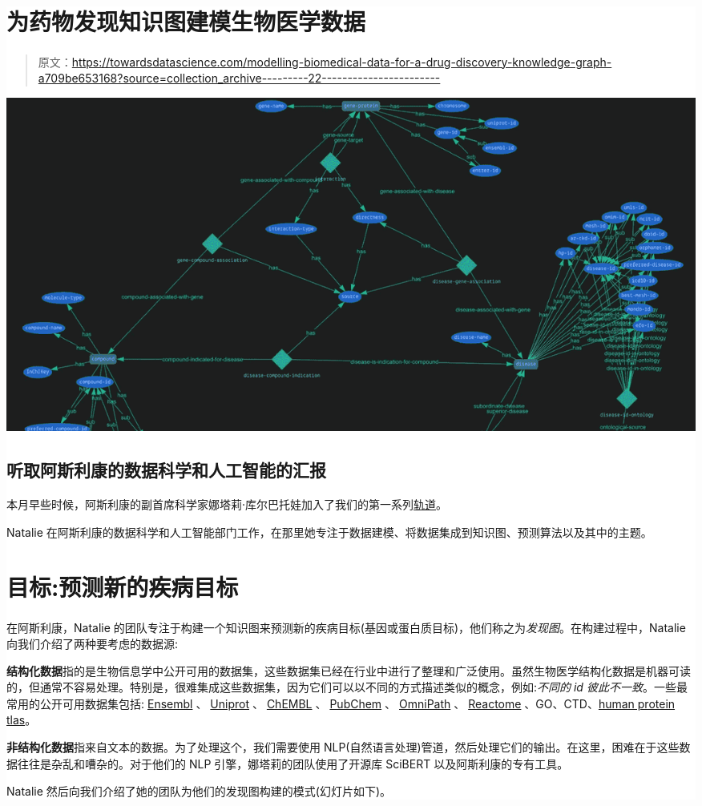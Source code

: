 # 为药物发现知识图建模生物医学数据

> 原文：<https://towardsdatascience.com/modelling-biomedical-data-for-a-drug-discovery-knowledge-graph-a709be653168?source=collection_archive---------22----------------------->

![](img/b370adc4329b24a8c0cddd12b360a36d.png)

## 听取阿斯利康的数据科学和人工智能的汇报

本月早些时候，阿斯利康的副首席科学家娜塔莉·库尔巴托娃加入了我们的第一系列[轨道](https://discuss.grakn.ai/t/grakn-orbit-an-event-by-the-grakn-community/2177)。

Natalie 在阿斯利康的数据科学和人工智能部门工作，在那里她专注于数据建模、将数据集成到知识图、预测算法以及其中的主题。

# **目标:预测新的疾病目标**

在阿斯利康，Natalie 的团队专注于构建一个知识图来预测新的疾病目标(基因或蛋白质目标)，他们称之为*发现图*。在构建过程中，Natalie 向我们介绍了两种要考虑的数据源:

**结构化数据**指的是生物信息学中公开可用的数据集，这些数据集已经在行业中进行了整理和广泛使用。虽然生物医学结构化数据是机器可读的，但通常不容易处理。特别是，很难集成这些数据集，因为它们可以以不同的方式描述类似的概念，例如:*不同的 id 彼此不一致*。一些最常用的公开可用数据集包括: [Ensembl](https://www.ensembl.org/index.html) 、 [Uniprot](https://www.uniprot.org/) 、 [ChEMBL](https://www.ebi.ac.uk/chembl/) 、 [PubChem](https://pubchem.ncbi.nlm.nih.gov/) 、 [OmniPath](https://omnipathdb.org/) 、 [Reactome](https://reactome.org/what-is-reactome) 、GO、CTD、[human protein tlas](https://www.proteinatlas.org/)。

**非结构化数据**指来自文本的数据。为了处理这个，我们需要使用 NLP(自然语言处理)管道，然后处理它们的输出。在这里，困难在于这些数据往往是杂乱和嘈杂的。对于他们的 NLP 引擎，娜塔莉的团队使用了开源库 SciBERT 以及阿斯利康的专有工具。

Natalie 然后向我们介绍了她的团队为他们的发现图构建的模式(幻灯片如下)。
